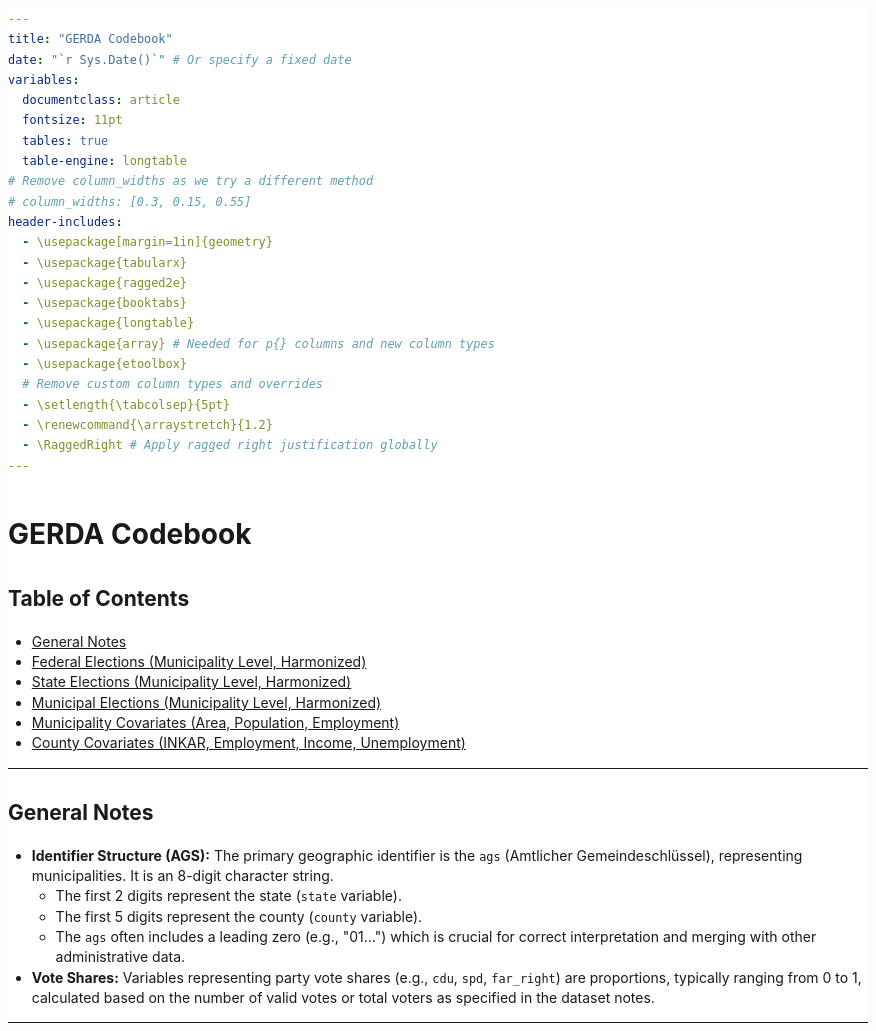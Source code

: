 ```yaml
---
title: "GERDA Codebook"
date: "`r Sys.Date()`" # Or specify a fixed date
variables:
  documentclass: article
  fontsize: 11pt
  tables: true
  table-engine: longtable
# Remove column_widths as we try a different method
# column_widths: [0.3, 0.15, 0.55]
header-includes:
  - \usepackage[margin=1in]{geometry}
  - \usepackage{tabularx}
  - \usepackage{ragged2e}
  - \usepackage{booktabs}
  - \usepackage{longtable}
  - \usepackage{array} # Needed for p{} columns and new column types
  - \usepackage{etoolbox}
  # Remove custom column types and overrides
  - \setlength{\tabcolsep}{5pt}
  - \renewcommand{\arraystretch}{1.2}
  - \RaggedRight # Apply ragged right justification globally
---
```


# GERDA Codebook

## Table of Contents

- [General Notes](#general-notes)
- [Federal Elections (Municipality Level, Harmonized)](#federal-elections-municipality-level-harmonized)
- [State Elections (Municipality Level, Harmonized)](#state-elections-municipality-level-harmonized)
- [Municipal Elections (Municipality Level, Harmonized)](#municipal-elections-municipality-level-harmonized)
- [Municipality Covariates (Area, Population, Employment)](#municipality-covariates-area-population-employment)
- [County Covariates (INKAR, Employment, Income, Unemployment)](#county-covariates-inkar-employment-income-unemployment)

---

## General Notes

- **Identifier Structure (AGS):** The primary geographic identifier is the `ags` (Amtlicher Gemeindeschlüssel), representing municipalities. It is an 8-digit character string.
  - The first 2 digits represent the state (`state` variable).
  - The first 5 digits represent the county (`county` variable).
  - The `ags` often includes a leading zero (e.g., "01...") which is crucial for correct interpretation and merging with other administrative data.
- **Vote Shares:** Variables representing party vote shares (e.g., `cdu`, `spd`, `far_right`) are proportions, typically ranging from 0 to 1, calculated based on the number of valid votes or total voters as specified in the dataset notes.

---